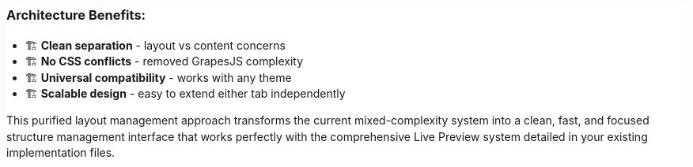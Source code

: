 ### **Architecture Benefits:**
- 🏗️ **Clean separation** - layout vs content concerns
- 🏗️ **No CSS conflicts** - removed GrapesJS complexity
- 🏗️ **Universal compatibility** - works with any theme
- 🏗️ **Scalable design** - easy to extend either tab independently

This purified layout management approach transforms the current mixed-complexity system into a clean, fast, and focused structure management interface that works perfectly with the comprehensive Live Preview system detailed in your existing implementation files.

